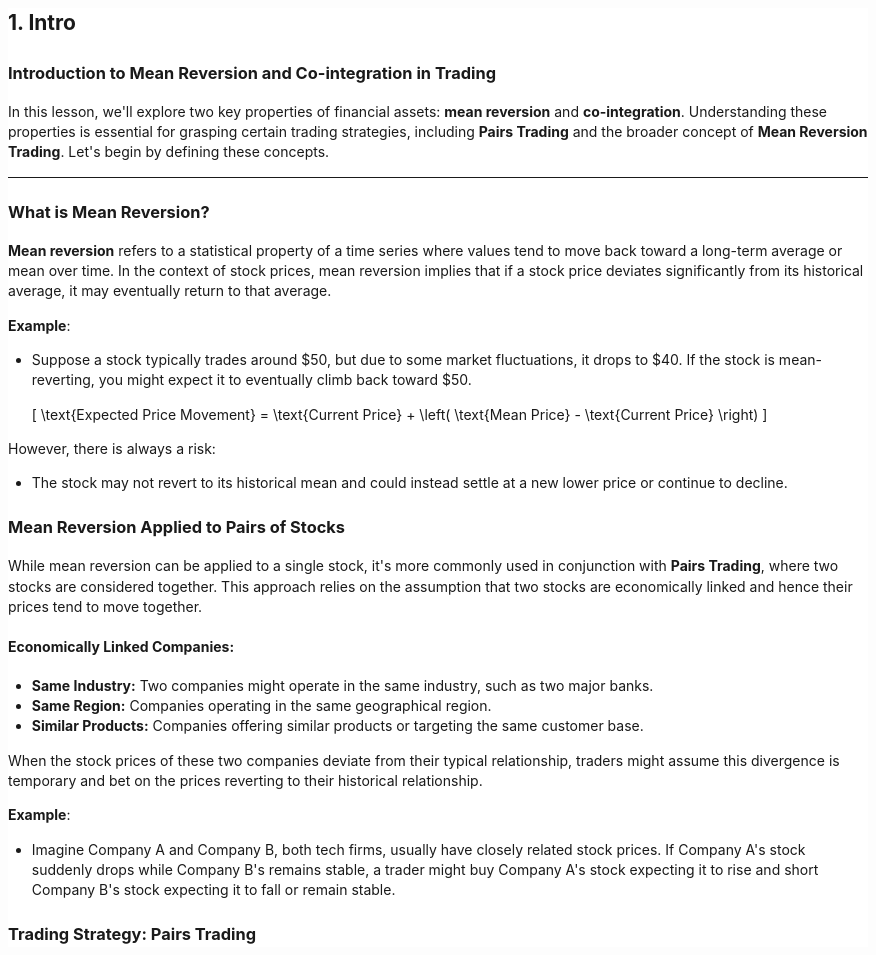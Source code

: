 ## 1. Intro 

### Introduction to Mean Reversion and Co-integration in Trading

In this lesson, we'll explore two key properties of financial assets: **mean reversion** and **co-integration**. Understanding these properties is essential for grasping certain trading strategies, including **Pairs Trading** and the broader concept of **Mean Reversion Trading**. Let's begin by defining these concepts.

---

### What is Mean Reversion?

**Mean reversion** refers to a statistical property of a time series where values tend to move back toward a long-term average or mean over time. In the context of stock prices, mean reversion implies that if a stock price deviates significantly from its historical average, it may eventually return to that average.

**Example**:
- Suppose a stock typically trades around $50, but due to some market fluctuations, it drops to $40. If the stock is mean-reverting, you might expect it to eventually climb back toward $50.
  
  \[
  \text{Expected Price Movement} = \text{Current Price} + \left( \text{Mean Price} - \text{Current Price} \right)
  \]

However, there is always a risk:
- The stock may not revert to its historical mean and could instead settle at a new lower price or continue to decline.

### Mean Reversion Applied to Pairs of Stocks

While mean reversion can be applied to a single stock, it's more commonly used in conjunction with **Pairs Trading**, where two stocks are considered together. This approach relies on the assumption that two stocks are economically linked and hence their prices tend to move together.

#### Economically Linked Companies:
- **Same Industry:** Two companies might operate in the same industry, such as two major banks.
- **Same Region:** Companies operating in the same geographical region.
- **Similar Products:** Companies offering similar products or targeting the same customer base.

When the stock prices of these two companies deviate from their typical relationship, traders might assume this divergence is temporary and bet on the prices reverting to their historical relationship.

**Example**:
- Imagine Company A and Company B, both tech firms, usually have closely related stock prices. If Company A's stock suddenly drops while Company B's remains stable, a trader might buy Company A's stock expecting it to rise and short Company B's stock expecting it to fall or remain stable.

### Trading Strategy: Pairs Trading
